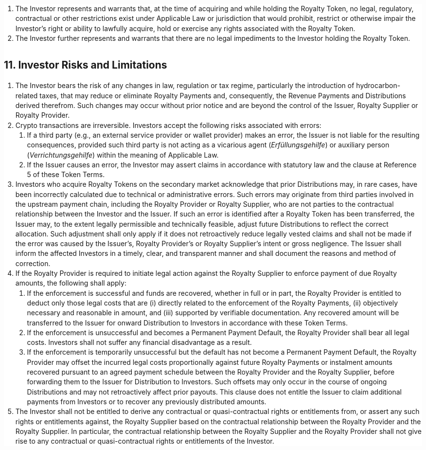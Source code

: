 1. The Investor represents and warrants that, at the time of acquiring and while holding the Royalty Token, no legal, regulatory, contractual or other restrictions exist under Applicable Law or jurisdiction that would prohibit, restrict or otherwise impair the Investor’s right or ability to lawfully acquire, hold or exercise any rights associated with the Royalty Token.
2. The Investor further represents and warrants that there are no legal impediments to the Investor holding the Royalty Token.

## 11. Investor Risks and Limitations

1. The Investor bears the risk of any changes in law, regulation or tax regime, particularly the introduction of hydrocarbon-related taxes, that may reduce or eliminate Royalty Payments and, consequently, the Revenue Payments and Distributions derived therefrom. Such changes may occur without prior notice and are beyond the control of the Issuer, Royalty Supplier or Royalty Provider.
2. Crypto transactions are irreversible. Investors accept the following risks associated with errors:
    1. If a third party (e.g., an external service provider or wallet provider) makes an error, the Issuer is not liable for the resulting consequences, provided such third party is not acting as a vicarious agent (*Erfüllungsgehilfe*) or auxiliary person (*Verrichtungsgehilfe*) within the meaning of Applicable Law.
    2. If the Issuer causes an error, the Investor may assert claims in accordance with statutory law and the clause at Reference 5 of these Token Terms.
3. Investors who acquire Royalty Tokens on the secondary market acknowledge that prior Distributions may, in rare cases, have been incorrectly calculated due to technical or administrative errors. Such errors may originate from third parties involved in the upstream payment chain, including the Royalty Provider or Royalty Supplier, who are not parties to the contractual relationship between the Investor and the Issuer. If such an error is identified after a Royalty Token has been transferred, the Issuer may, to the extent legally permissible and technically feasible, adjust future Distributions to reflect the correct allocation. Such adjustment shall only apply if it does not retroactively reduce legally vested claims and shall not be made if the error was caused by the Issuer’s, Royalty Provider’s or Royalty Supplier’s intent or gross negligence. The Issuer shall inform the affected Investors in a timely, clear, and transparent manner and shall document the reasons and method of correction.
4. If the Royalty Provider is required to initiate legal action against the Royalty Supplier to enforce payment of due Royalty amounts, the following shall apply:
    1. If the enforcement is successful and funds are recovered, whether in full or in part, the Royalty Provider is entitled to deduct only those legal costs that are (i) directly related to the enforcement of the Royalty Payments, (ii) objectively necessary and reasonable in amount, and (iii) supported by verifiable documentation. Any recovered amount will be transferred to the Issuer for onward Distribution to Investors in accordance with these Token Terms.
    2. If the enforcement is unsuccessful and becomes a Permanent Payment Default, the Royalty Provider shall bear all legal costs. Investors shall not suffer any financial disadvantage as a result.
    3. If the enforcement is temporarily unsuccessful but the default has not become a Permanent Payment Default, the Royalty Provider may offset the incurred legal costs proportionally against future Royalty Payments or instalment amounts recovered pursuant to an agreed payment schedule between the Royalty Provider and the Royalty Supplier, before forwarding them to the Issuer for Distribution to Investors. Such offsets may only occur in the course of ongoing Distributions and may not retroactively affect prior payouts. This clause does not entitle the Issuer to claim additional payments from Investors or to recover any previously distributed amounts.
5. The Investor shall not be entitled to derive any contractual or quasi-contractual rights or entitlements from, or assert any such rights or entitlements against, the Royalty Supplier based on the contractual relationship between the Royalty Provider and the Royalty Supplier. In particular, the contractual relationship between the Royalty Supplier and the Royalty Provider shall not give rise to any contractual or quasi-contractual rights or entitlements of the Investor.